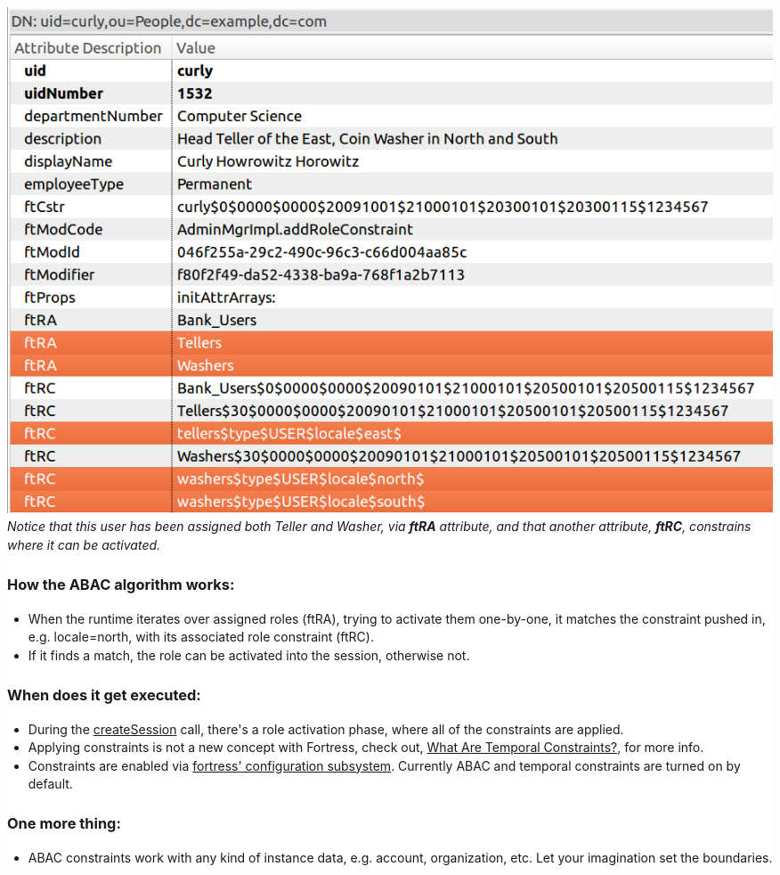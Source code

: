  ![Image4](images/CurlyUser.png "View Curly Data")
 *Notice that this user has been assigned both Teller and Washer, via **ftRA** attribute, and that another attribute, **ftRC**, constrains where it can be activated.*

### How the ABAC algorithm works:
 * When the runtime iterates over assigned roles (ftRA), trying to activate them one-by-one, it matches the constraint pushed in, e.g. locale=north, with its associated role constraint (ftRC).
 * If it finds a match, the role can be activated into the session, otherwise not.

### When does it get executed:
 * During the [createSession](https://directory.apache.org/fortress/gen-docs/latest/apidocs/org/apache/directory/fortress/core/AccessMgr.html#createSession-org.apache.directory.fortress.core.model.User-boolean-) call, there's a role activation phase, where all of the constraints are applied.
 * Applying constraints is not a new concept with Fortress, check out, [What Are Temporal Constraints?](https://iamfortress.net/2015/06/11/what-are-temporal-constraints/), for more info.
 * Constraints are enabled via [fortress' configuration subsystem](https://github.com/apache/directory-fortress-core/blob/master/README-CONFIG.md).  Currently ABAC and temporal constraints are turned on by default.

### One more thing:
 * ABAC constraints work with any kind of instance data, e.g. account, organization, etc.  Let your imagination set the boundaries.